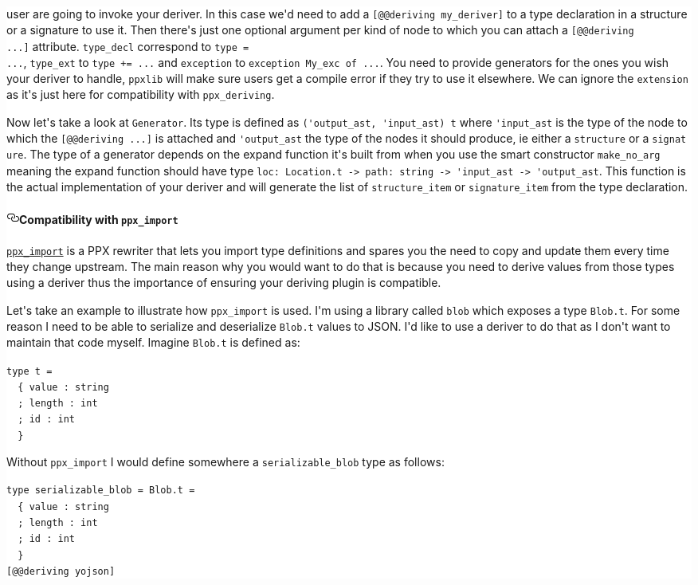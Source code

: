 user are going to invoke your deriver. In this case we'd need to add a <code>[@@deriving my_deriver]</code> to
a type declaration in a structure or a signature to use it.
Then there's just one optional argument per kind of node to which you can attach a <code>[@@deriving ...]</code>
attribute. <code>type_decl</code> correspond to <code>type = ...</code>, <code>type_ext</code> to <code>type += ...</code> and <code>exception</code> to
<code>exception My_exc of ...</code>.
You need to provide generators for the ones you wish your deriver to handle, <code>ppxlib</code>
will make sure users get a compile error if they try to use it elsewhere.
We can ignore the <code>extension</code> as it's just here for compatibility with <code>ppx_deriving</code>.</p>
<p>Now let's take a look at <code>Generator</code>. Its type is defined as <code>('output_ast, 'input_ast) t</code> where
<code>'input_ast</code> is the type of the node to which the <code>[@@deriving ...]</code> is attached and <code>'output_ast</code>
the type of the nodes it should produce, ie either a <code>structure</code> or a <code>signature</code>. The type of a
generator depends on the expand function it's built from when you use the smart constructor
<code>make_no_arg</code> meaning the expand function should have type
<code>loc: Location.t -&gt; path: string -&gt; 'input_ast -&gt; 'output_ast</code>. This function is the actual
implementation of your deriver and will generate the list of <code>structure_item</code> or <code>signature_item</code>
from the type declaration.</p>
<h4 style="position:relative;"><a href="https://tarides.com/feed.xml#compatibility-with-ppx_import" aria-label="compatibility with ppx_import permalink" class="anchor before"><svg aria-hidden="true" focusable="false" height="16" version="1.1" viewbox="0 0 16 16" width="16"><path fill-rule="evenodd" d="M4 9h1v1H4c-1.5 0-3-1.69-3-3.5S2.55 3 4 3h4c1.45 0 3 1.69 3 3.5 0 1.41-.91 2.72-2 3.25V8.59c.58-.45 1-1.27 1-2.09C10 5.22 8.98 4 8 4H4c-.98 0-2 1.22-2 2.5S3 9 4 9zm9-3h-1v1h1c1 0 2 1.22 2 2.5S13.98 12 13 12H9c-.98 0-2-1.22-2-2.5 0-.83.42-1.64 1-2.09V6.25c-1.09.53-2 1.84-2 3.25C6 11.31 7.55 13 9 13h4c1.45 0 3-1.69 3-3.5S14.5 6 13 6z"></path></svg></a>Compatibility with <code>ppx_import</code></h4>
<p><a href="https://github.com/ocaml-ppx/ppx_import"><code>ppx_import</code></a> is a PPX rewriter that lets you import type
definitions and spares you the need to copy and update them every time they change upstream. The
main reason why you would want to do that is because you need to derive values from those types
using a deriver thus the importance of ensuring your deriving plugin is compatible.</p>
<p>Let's take an example to illustrate how <code>ppx_import</code> is used. I'm using a library called <code>blob</code>
which exposes a type <code>Blob.t</code>. For some reason I need to be able to serialize and deserialize
<code>Blob.t</code> values to JSON. I'd like to use a deriver to do that as I don't want to maintain that code
myself. Imagine <code>Blob.t</code> is defined as:</p>
<div class="gatsby-highlight" data-language="ocaml"><pre class="language-ocaml"><code class="language-ocaml"><span class="token keyword">type</span> t <span class="token operator">=</span>
  <span class="token punctuation">{</span> <span class="token keyword">value</span> <span class="token punctuation">:</span> string
  <span class="token punctuation">;</span> length <span class="token punctuation">:</span> int
  <span class="token punctuation">;</span> id <span class="token punctuation">:</span> int
  <span class="token punctuation">}</span></code></pre></div>
<p>Without <code>ppx_import</code> I would define somewhere a <code>serializable_blob</code> type as follows:</p>
<div class="gatsby-highlight" data-language="ocaml"><pre class="language-ocaml"><code class="language-ocaml"><span class="token keyword">type</span> serializable_blob <span class="token operator">=</span> Blob<span class="token punctuation">.</span>t <span class="token operator">=</span>
  <span class="token punctuation">{</span> <span class="token keyword">value</span> <span class="token punctuation">:</span> string
  <span class="token punctuation">;</span> length <span class="token punctuation">:</span> int
  <span class="token punctuation">;</span> id <span class="token punctuation">:</span> int
  <span class="token punctuation">}</span>
<span class="token punctuation">[</span><span class="token operator">@@</span>deriving yojson<span class="token punctuation">]</span></code></pre></div>